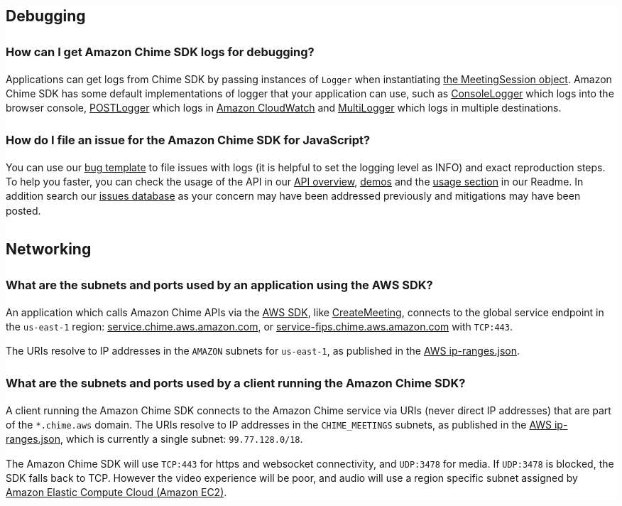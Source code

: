 ## Debugging

### How can I get Amazon Chime SDK logs for debugging?

Applications can get logs from Chime SDK by passing instances of `Logger` when instantiating [the MeetingSession object](https://aws.github.io/amazon-chime-sdk-js/interfaces/meetingsession.html). Amazon Chime SDK has some default implementations of logger that your application can use, such as [ConsoleLogger](https://aws.github.io/amazon-chime-sdk-js/classes/consolelogger.html) which logs into the browser console, [POSTLogger](https://aws.github.io/amazon-chime-sdk-js/classes/postlogger.html) which logs in [Amazon CloudWatch](https://aws.amazon.com/cloudwatch/) and [MultiLogger](https://aws.github.io/amazon-chime-sdk-js/classes/multilogger.html) which logs in multiple destinations.

### How do I file an issue for the Amazon Chime SDK for JavaScript?

You can use our [bug template](https://github.com/aws/amazon-chime-sdk-js/issues/new?assignees=&labels=bug&template=bug-report.md&title=) to file issues with logs (it is helpful to set the logging 
level as INFO) and exact reproduction steps. To help you faster, you can check the usage of the API in our [API overview](https://aws.github.io/amazon-chime-sdk-js/modules/apioverview.html), [demos](https://github.com/aws/amazon-chime-sdk-js/blob/main/README.md#examples) and the [usage section](https://github.com/aws/amazon-chime-sdk-js/blob/main/README.md#usage) in our Readme. In addition search our [issues database](https://github.com/aws/amazon-chime-sdk-js/issues?q=is:issue) as your concern may have been addressed previously and mitigations may have been posted.

## Networking

### What are the subnets and ports used by an application using the AWS SDK?

An application which calls Amazon Chime APIs via the [AWS SDK](https://aws.amazon.com/tools/), like [CreateMeeting](https://docs.aws.amazon.com/chime-sdk/latest/APIReference/API_meeting-chime_CreateMeeting.html), connects to the global service endpoint in the `us-east-1` region: [service.chime.aws.amazon.com](https://service.chime.aws.amazon.com/), or [service-fips.chime.aws.amazon.com](https://service-fips.chime.aws.amazon.com/) with `TCP:443`.

The URIs resolve to IP addresses in the `AMAZON` subnets for `us-east-1`, as published in the [AWS ip-ranges.json](https://docs.aws.amazon.com/general/latest/gr/aws-ip-ranges.html).

### What are the subnets and ports used by a client running the Amazon Chime SDK?

A client running the Amazon Chime SDK connects to the Amazon Chime service via URIs (never direct IP addresses) that are part of the `*.chime.aws` domain.  The URIs resolve to IP addresses in the `CHIME_MEETINGS` subnets, as published in the [AWS ip-ranges.json](https://docs.aws.amazon.com/general/latest/gr/aws-ip-ranges.html), which is currently a single subnet: `99.77.128.0/18`.

The Amazon Chime SDK will use `TCP:443` for https and websocket connectivity, and `UDP:3478` for media.  If `UDP:3478` is blocked, the SDK falls back to TCP. However the video experience will be poor, and audio will use a region specific subnet assigned by [Amazon Elastic Compute Cloud (Amazon EC2)](https://aws.amazon.com/ec2/).
